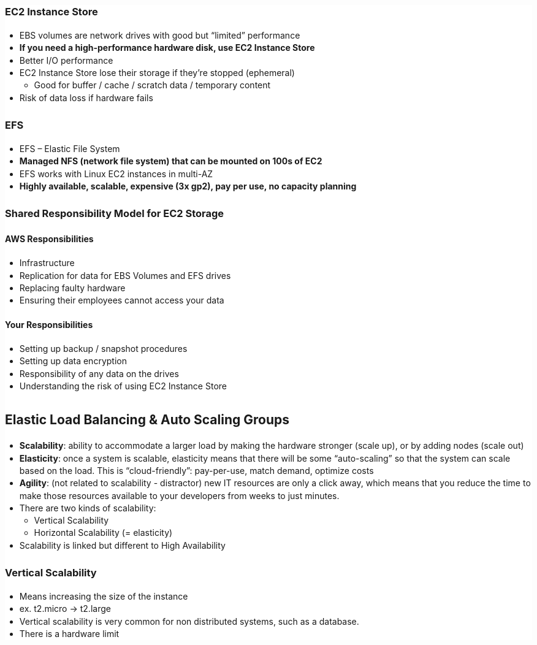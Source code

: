 ### EC2 Instance Store

* EBS volumes are network drives with good but “limited” performance
* **If you need a high-performance hardware disk, use EC2 Instance Store**
* Better I/O performance
* EC2 Instance Store lose their storage if they’re stopped (ephemeral)
  * Good for buffer / cache / scratch data / temporary content
* Risk of data loss if hardware fails

### EFS

* EFS – Elastic File System
* **Managed NFS (network file system) that can be mounted on 100s of EC2**
* EFS works with Linux EC2 instances in multi-AZ
* **Highly available, scalable, expensive (3x gp2), pay per use, no capacity planning**

### Shared Responsibility Model for EC2 Storage

#### AWS Responsibilities

* Infrastructure
* Replication for data for EBS Volumes and EFS drives
* Replacing faulty hardware
* Ensuring their employees cannot access your data

#### Your Responsibilities

* Setting up backup / snapshot procedures
* Setting up data encryption
* Responsibility of any data on the drives
* Understanding the risk of using EC2 Instance Store

## Elastic Load Balancing & Auto Scaling Groups
* **Scalability**: ability to accommodate a larger load by making the hardware stronger (scale up), or by adding nodes (scale out)
* **Elasticity**: once a system is scalable, elasticity means that there will be some “auto-scaling” so that the system can scale based on the load. This is “cloud-friendly”: pay-per-use, match demand, optimize costs
* **Agility**: (not related to scalability - distractor) new IT resources are only a click away, which means that you reduce the time to make those resources available to your developers from weeks to just minutes.
* There are two kinds of scalability:
  * Vertical Scalability
  * Horizontal Scalability (= elasticity)
* Scalability is linked but different to High Availability

### Vertical Scalability

* Means increasing the size of the instance
* ex. t2.micro -> t2.large
* Vertical scalability is very common for non distributed systems, such as a database.
* There is a hardware limit
